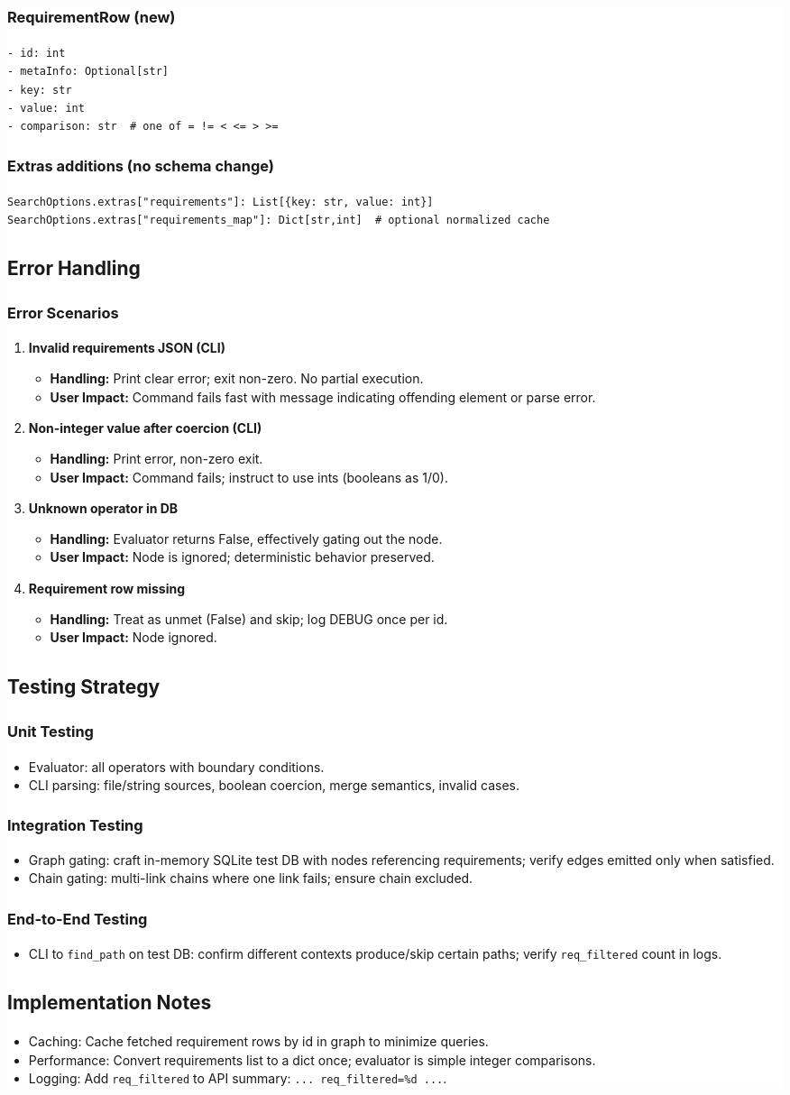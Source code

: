### RequirementRow (new)
```
- id: int
- metaInfo: Optional[str]
- key: str
- value: int
- comparison: str  # one of = != < <= > >=
```

### Extras additions (no schema change)
```
SearchOptions.extras["requirements"]: List[{key: str, value: int}]
SearchOptions.extras["requirements_map"]: Dict[str,int]  # optional normalized cache
```

## Error Handling

### Error Scenarios
1. **Invalid requirements JSON (CLI)**
   - **Handling:** Print clear error; exit non-zero. No partial execution.
   - **User Impact:** Command fails fast with message indicating offending element or parse error.

2. **Non-integer value after coercion (CLI)**
   - **Handling:** Print error, non-zero exit.
   - **User Impact:** Command fails; instruct to use ints (booleans as 1/0).

3. **Unknown operator in DB**
   - **Handling:** Evaluator returns False, effectively gating out the node.
   - **User Impact:** Node is ignored; deterministic behavior preserved.

4. **Requirement row missing**
   - **Handling:** Treat as unmet (False) and skip; log DEBUG once per id.
   - **User Impact:** Node ignored.

## Testing Strategy

### Unit Testing
- Evaluator: all operators with boundary conditions.
- CLI parsing: file/string sources, boolean coercion, merge semantics, invalid cases.

### Integration Testing
- Graph gating: craft in-memory SQLite test DB with nodes referencing requirements; verify edges emitted only when satisfied.
- Chain gating: multi-link chains where one link fails; ensure chain excluded.

### End-to-End Testing
- CLI to `find_path` on test DB: confirm different contexts produce/skip certain paths; verify `req_filtered` count in logs.

## Implementation Notes
- Caching: Cache fetched requirement rows by id in graph to minimize queries.
- Performance: Convert requirements list to a dict once; evaluator is simple integer comparisons.
- Logging: Add `req_filtered` to API summary: `... req_filtered=%d ...`.
